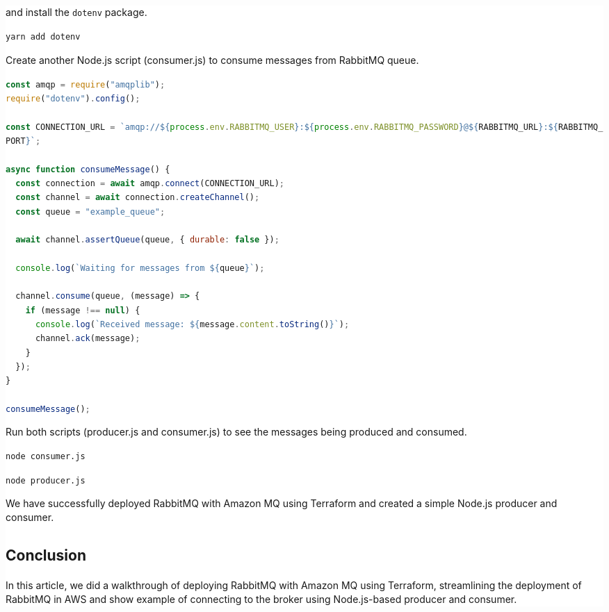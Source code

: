 and install the ```dotenv``` package.

```bash
yarn add dotenv
```
Create another Node.js script (consumer.js) to consume messages from RabbitMQ queue.

```js
const amqp = require("amqplib");
require("dotenv").config();

const CONNECTION_URL = `amqp://${process.env.RABBITMQ_USER}:${process.env.RABBITMQ_PASSWORD}@${RABBITMQ_URL}:${RABBITMQ_PORT}`;

async function consumeMessage() {
  const connection = await amqp.connect(CONNECTION_URL);
  const channel = await connection.createChannel();
  const queue = "example_queue";

  await channel.assertQueue(queue, { durable: false });

  console.log(`Waiting for messages from ${queue}`);

  channel.consume(queue, (message) => {
    if (message !== null) {
      console.log(`Received message: ${message.content.toString()}`);
      channel.ack(message);
    }
  });
}

consumeMessage();

```

Run both scripts (producer.js and consumer.js) to see the messages being produced and consumed.

```bash
node consumer.js
```

```bash
node producer.js
```

We have successfully deployed RabbitMQ with Amazon MQ using Terraform and created a simple Node.js producer and consumer.

## Conclusion

In this article, we did a walkthrough of deploying RabbitMQ with Amazon MQ using Terraform, streamlining the deployment of RabbitMQ in AWS and show example of connecting to the broker using Node.js-based producer and consumer.